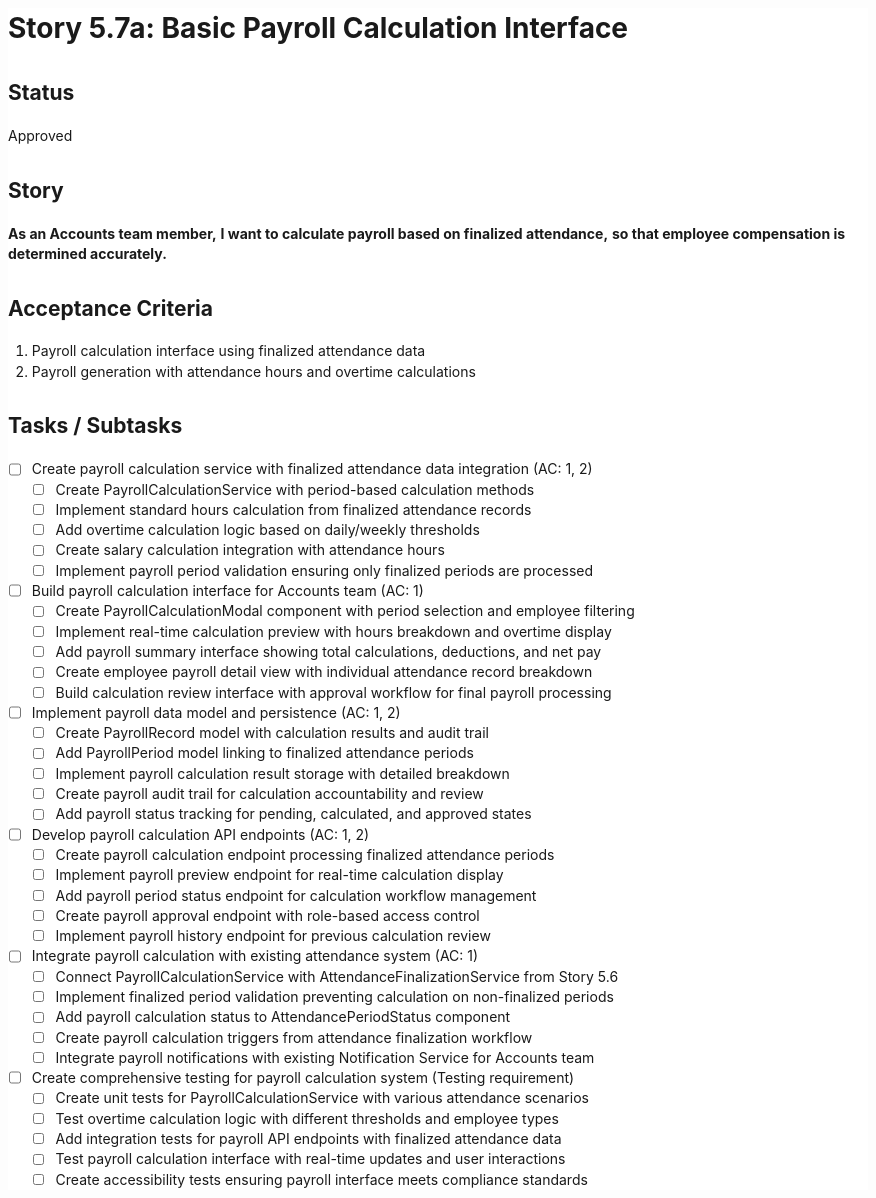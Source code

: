 # Story 5.7a: Basic Payroll Calculation Interface

## Status
Approved

## Story
**As an Accounts team member,**
**I want to calculate payroll based on finalized attendance,**
**so that employee compensation is determined accurately.**

## Acceptance Criteria
1. Payroll calculation interface using finalized attendance data
2. Payroll generation with attendance hours and overtime calculations

## Tasks / Subtasks
- [ ] Create payroll calculation service with finalized attendance data integration (AC: 1, 2)
  - [ ] Create PayrollCalculationService with period-based calculation methods
  - [ ] Implement standard hours calculation from finalized attendance records
  - [ ] Add overtime calculation logic based on daily/weekly thresholds
  - [ ] Create salary calculation integration with attendance hours
  - [ ] Implement payroll period validation ensuring only finalized periods are processed
- [ ] Build payroll calculation interface for Accounts team (AC: 1)
  - [ ] Create PayrollCalculationModal component with period selection and employee filtering
  - [ ] Implement real-time calculation preview with hours breakdown and overtime display
  - [ ] Add payroll summary interface showing total calculations, deductions, and net pay
  - [ ] Create employee payroll detail view with individual attendance record breakdown
  - [ ] Build calculation review interface with approval workflow for final payroll processing
- [ ] Implement payroll data model and persistence (AC: 1, 2)
  - [ ] Create PayrollRecord model with calculation results and audit trail
  - [ ] Add PayrollPeriod model linking to finalized attendance periods
  - [ ] Implement payroll calculation result storage with detailed breakdown
  - [ ] Create payroll audit trail for calculation accountability and review
  - [ ] Add payroll status tracking for pending, calculated, and approved states
- [ ] Develop payroll calculation API endpoints (AC: 1, 2)
  - [ ] Create payroll calculation endpoint processing finalized attendance periods
  - [ ] Implement payroll preview endpoint for real-time calculation display
  - [ ] Add payroll period status endpoint for calculation workflow management
  - [ ] Create payroll approval endpoint with role-based access control
  - [ ] Implement payroll history endpoint for previous calculation review
- [ ] Integrate payroll calculation with existing attendance system (AC: 1)
  - [ ] Connect PayrollCalculationService with AttendanceFinalizationService from Story 5.6
  - [ ] Implement finalized period validation preventing calculation on non-finalized periods
  - [ ] Add payroll calculation status to AttendancePeriodStatus component
  - [ ] Create payroll calculation triggers from attendance finalization workflow
  - [ ] Integrate payroll notifications with existing Notification Service for Accounts team
- [ ] Create comprehensive testing for payroll calculation system (Testing requirement)
  - [ ] Create unit tests for PayrollCalculationService with various attendance scenarios
  - [ ] Test overtime calculation logic with different thresholds and employee types
  - [ ] Add integration tests for payroll API endpoints with finalized attendance data
  - [ ] Test payroll calculation interface with real-time updates and user interactions
  - [ ] Create accessibility tests ensuring payroll interface meets compliance standards
